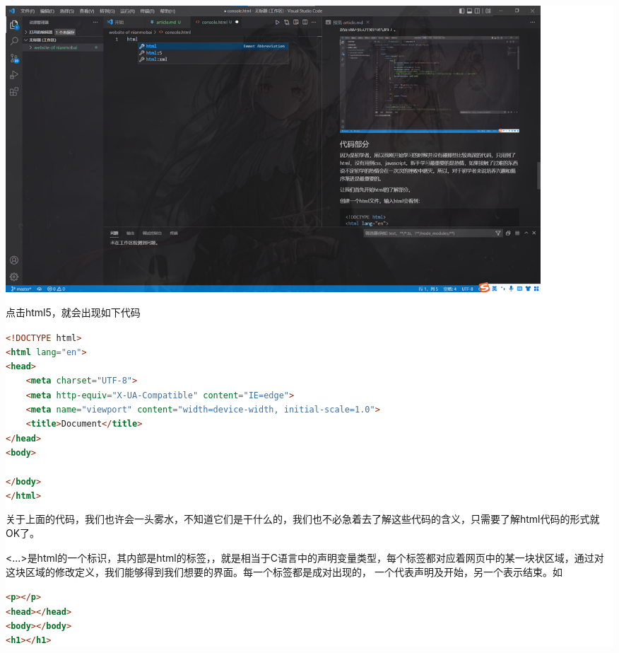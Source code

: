 <img src="./article/1/06.png" width="88%" height="88%"/>

点击html5，就会出现如下代码


```html
<!DOCTYPE html>
<html lang="en">
<head>
    <meta charset="UTF-8">
    <meta http-equiv="X-UA-Compatible" content="IE=edge">
    <meta name="viewport" content="width=device-width, initial-scale=1.0">
    <title>Document</title>
</head>
<body>
    
</body>
</html>
```
关于上面的代码，我们也许会一头雾水，不知道它们是干什么的，我们也不必急着去了解这些代码的含义，只需要了解html代码的形式就OK了。

<...>是html的一个标识，其内部是html的标签，，就是相当于C语言中的声明变量类型，每个标签都对应着网页中的某一块状区域，通过对这块区域的修改定义，我们能够得到我们想要的界面。每一个标签都是成对出现的，
一个代表声明及开始，另一个表示结束。如
```html
<p></p>
<head></head>
<body></body>
<h1></h1>
```

